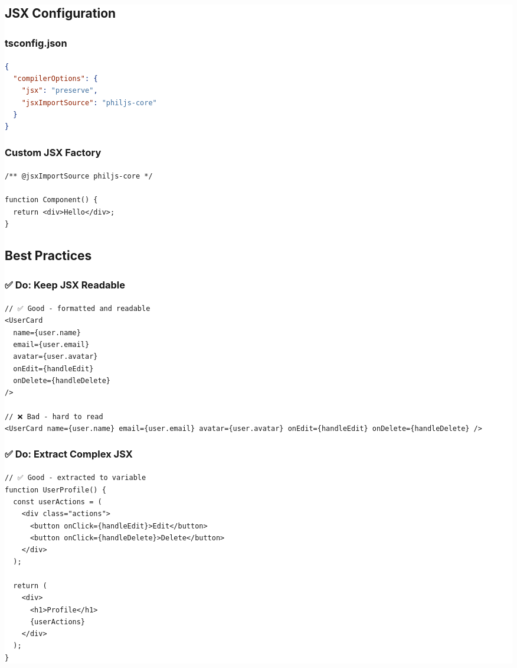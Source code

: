 ## JSX Configuration

### tsconfig.json

```json
{
  "compilerOptions": {
    "jsx": "preserve",
    "jsxImportSource": "philjs-core"
  }
}
```

### Custom JSX Factory

```tsx
/** @jsxImportSource philjs-core */

function Component() {
  return <div>Hello</div>;
}
```

## Best Practices

### ✅ Do: Keep JSX Readable

```tsx
// ✅ Good - formatted and readable
<UserCard
  name={user.name}
  email={user.email}
  avatar={user.avatar}
  onEdit={handleEdit}
  onDelete={handleDelete}
/>

// ❌ Bad - hard to read
<UserCard name={user.name} email={user.email} avatar={user.avatar} onEdit={handleEdit} onDelete={handleDelete} />
```

### ✅ Do: Extract Complex JSX

```tsx
// ✅ Good - extracted to variable
function UserProfile() {
  const userActions = (
    <div class="actions">
      <button onClick={handleEdit}>Edit</button>
      <button onClick={handleDelete}>Delete</button>
    </div>
  );

  return (
    <div>
      <h1>Profile</h1>
      {userActions}
    </div>
  );
}
```
